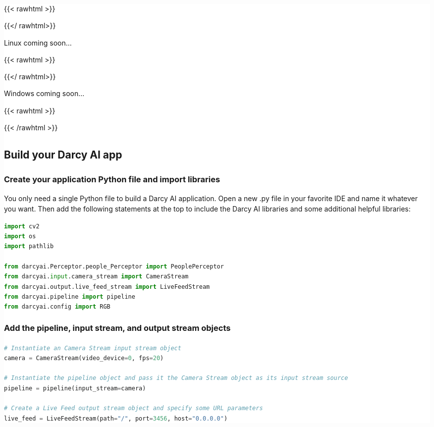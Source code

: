 {{< rawhtml >}}
    </div>
    <div class="tab-pane" id="linux" role="tabpanel" aria-labelledby="linux-tab">
{{</ rawhtml>}}

Linux coming soon...

{{< rawhtml >}}
    </div>
    <div class="tab-pane" id="windows" role="tabpanel" aria-labelledby="windows-tab">
{{</ rawhtml>}}

Windows coming soon...

{{< rawhtml >}}
    </div>
</div>
{{< /rawhtml >}}

## Build your Darcy AI app

### Create your application Python file and import libraries

You only need a single Python file to build a Darcy AI application. Open a new .py file in your
favorite IDE and name it whatever you want. Then add the following statements at the top to include
the Darcy AI libraries and some additional helpful libraries:

```python
import cv2
import os
import pathlib

from darcyai.Perceptor.people_Perceptor import PeoplePerceptor
from darcyai.input.camera_stream import CameraStream
from darcyai.output.live_feed_stream import LiveFeedStream
from darcyai.pipeline import pipeline
from darcyai.config import RGB
```

### Add the pipeline, input stream, and output stream objects

```python
# Instantiate an Camera Stream input stream object
camera = CameraStream(video_device=0, fps=20)

# Instantiate the pipeline object and pass it the Camera Stream object as its input stream source
pipeline = pipeline(input_stream=camera)

# Create a Live Feed output stream object and specify some URL parameters
live_feed = LiveFeedStream(path="/", port=3456, host="0.0.0.0")
```
